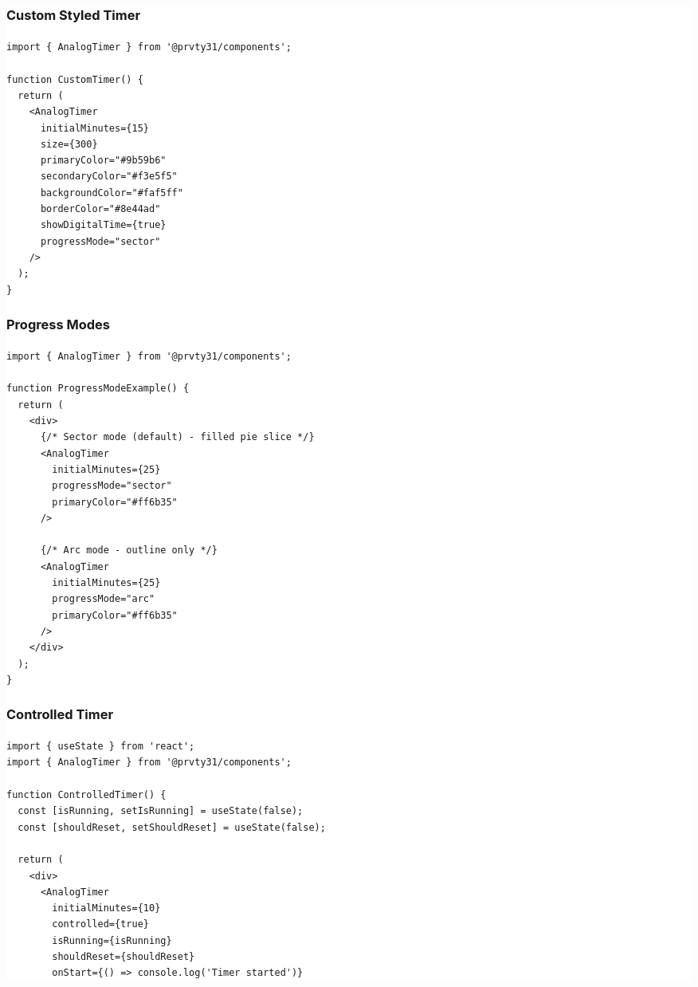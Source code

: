 ### Custom Styled Timer

```tsx
import { AnalogTimer } from '@prvty31/components';

function CustomTimer() {
  return (
    <AnalogTimer
      initialMinutes={15}
      size={300}
      primaryColor="#9b59b6"
      secondaryColor="#f3e5f5"
      backgroundColor="#faf5ff"
      borderColor="#8e44ad"
      showDigitalTime={true}
      progressMode="sector"
    />
  );
}
```

### Progress Modes

```tsx
import { AnalogTimer } from '@prvty31/components';

function ProgressModeExample() {
  return (
    <div>
      {/* Sector mode (default) - filled pie slice */}
      <AnalogTimer
        initialMinutes={25}
        progressMode="sector"
        primaryColor="#ff6b35"
      />
      
      {/* Arc mode - outline only */}
      <AnalogTimer
        initialMinutes={25}
        progressMode="arc"
        primaryColor="#ff6b35"
      />
    </div>
  );
}
```

### Controlled Timer

```tsx
import { useState } from 'react';
import { AnalogTimer } from '@prvty31/components';

function ControlledTimer() {
  const [isRunning, setIsRunning] = useState(false);
  const [shouldReset, setShouldReset] = useState(false);

  return (
    <div>
      <AnalogTimer
        initialMinutes={10}
        controlled={true}
        isRunning={isRunning}
        shouldReset={shouldReset}
        onStart={() => console.log('Timer started')}
```